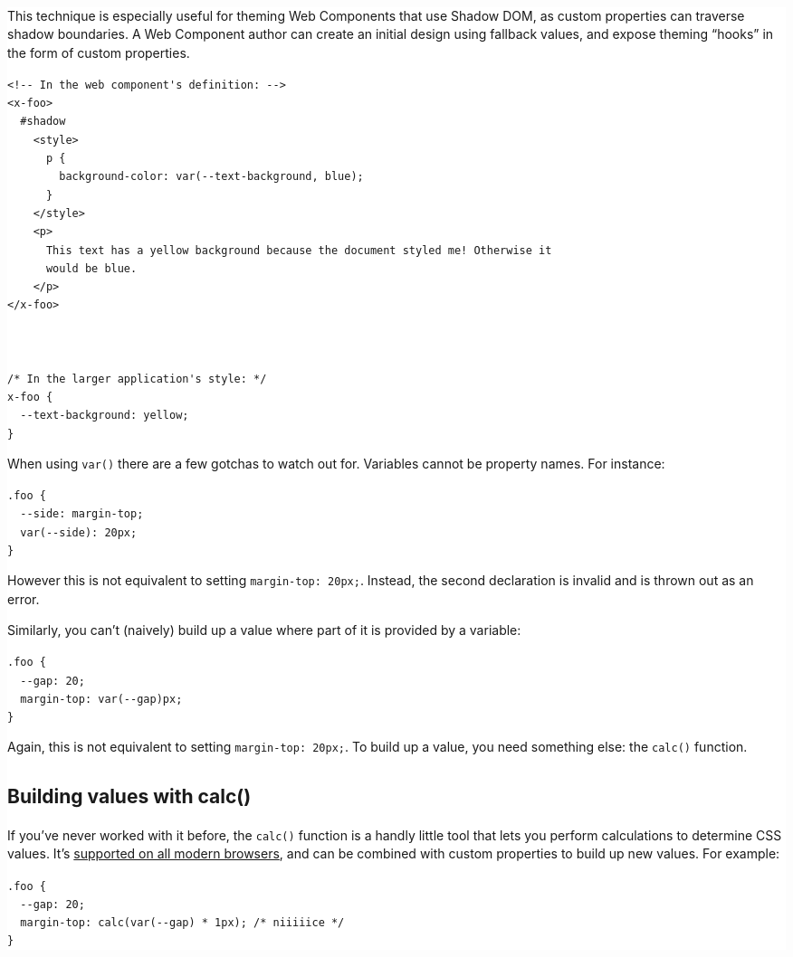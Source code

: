 
This technique is especially useful for theming Web Components that use Shadow DOM, as custom properties can traverse shadow boundaries. A Web Component author can create an initial design using fallback values, and expose theming “hooks” in the form of custom properties.

    <!-- In the web component's definition: -->
    <x-foo>
      #shadow
        <style>
          p {
            background-color: var(--text-background, blue);
          }
        </style>
        <p>
          This text has a yellow background because the document styled me! Otherwise it
          would be blue.
        </p>
    </x-foo>
    
    
    
    /* In the larger application's style: */
    x-foo {
      --text-background: yellow;
    }
    

When using `var()` there are a few gotchas to watch out for. Variables cannot be property names. For instance:

    .foo {
      --side: margin-top;
      var(--side): 20px;
    }
    

However this is not equivalent to setting `margin-top: 20px;`. Instead, the second declaration is invalid and is thrown out as an error.

Similarly, you can’t (naively) build up a value where part of it is provided by a variable:

    .foo {
      --gap: 20;
      margin-top: var(--gap)px;
    }
    

Again, this is not equivalent to setting `margin-top: 20px;`. To build up a value, you need something else: the `calc()` function.

## Building values with calc()

If you’ve never worked with it before, the `calc()` function is a handly little tool that lets you perform calculations to determine CSS values. It’s [supported on all modern browsers](http://caniuse.com/#search=calc), and can be combined with custom properties to build up new values. For example:

    .foo {
      --gap: 20;
      margin-top: calc(var(--gap) * 1px); /* niiiiice */
    }
    